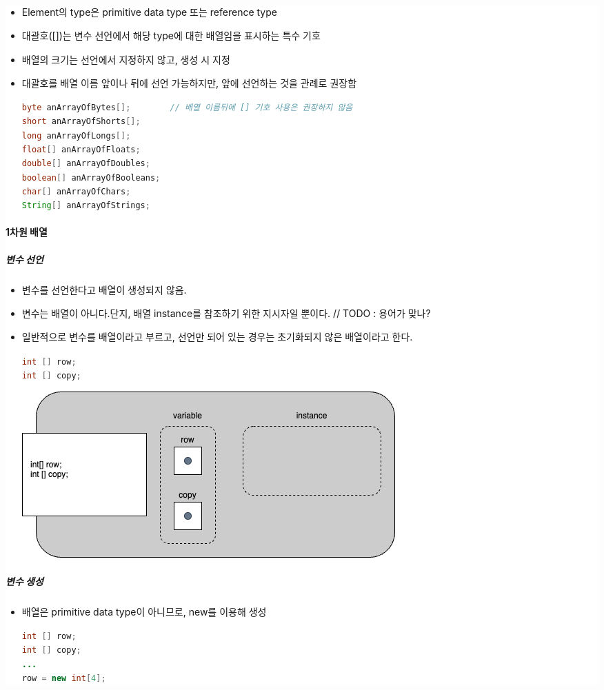 * Element의 type은 primitive data type 또는 reference type
* 대괄호([])는 변수 선언에서 해당 type에 대한 배열임을 표시하는 특수 기호
* 배열의 크기는 선언에서 지정하지 않고, 생성 시 지정
* 대괄호를 배열 이름 앞이나 뒤에 선언 가능하지만, 앞에 선언하는 것을 관례로 권장함

  ~~~java
  byte anArrayOfBytes[];        // 배열 이름뒤에 [] 기호 사용은 권장하지 않음
  short anArrayOfShorts[];
  long anArrayOfLongs[];
  float[] anArrayOfFloats;
  double[] anArrayOfDoubles;
  boolean[] anArrayOfBooleans;
  char[] anArrayOfChars;
  String[] anArrayOfStrings;
  ~~~



#### 1차원 배열

##### 변수 선언

* 변수를 선언한다고 배열이 생성되지 않음.

* 변수는 배열이 아니다.단지, 배열 instance를 참조하기 위한 지시자일 뿐이다. // TODO : 용어가 맞나?

* 일반적으로 변수를 배열이라고 부르고, 선언만 되어 있는 경우는 초기화되지 않은 배열이라고 한다.

  ~~~java
  int [] row;
  int [] copy;
  ~~~

  

  ![declaration](./images/array_declaration.png)

##### 변수 생성

* 배열은 primitive data type이 아니므로, new를 이용해 생성

  ~~~java
  int [] row;
  int [] copy;
  ...
  row = new int[4];
  ~~~
